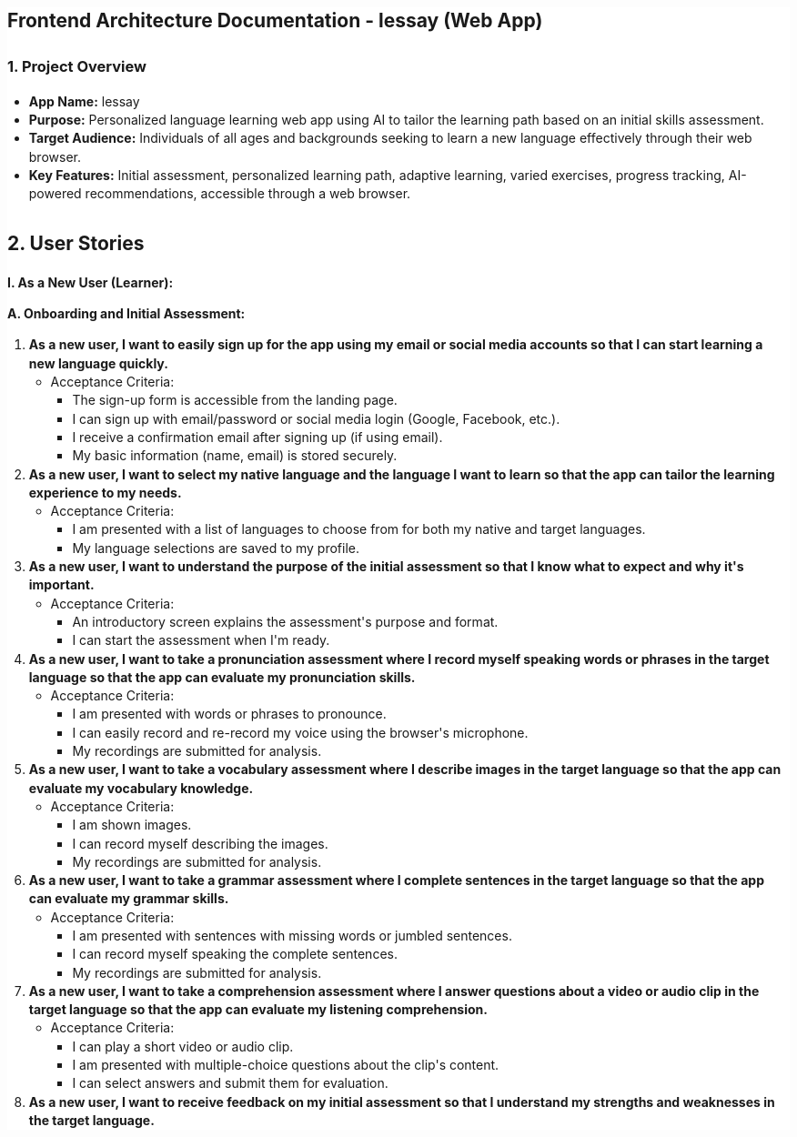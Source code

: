 ## **Frontend Architecture Documentation - lessay (Web App)**

### **1. Project Overview**

- **App Name:** lessay
- **Purpose:** Personalized language learning web app using AI to tailor the learning path based on an initial skills assessment.
- **Target Audience:** Individuals of all ages and backgrounds seeking to learn a new language effectively through their web browser.
- **Key Features:** Initial assessment, personalized learning path, adaptive learning, varied exercises, progress tracking, AI-powered recommendations, accessible through a web browser.

### 

## **2. User Stories**

**I. As a New User (Learner):**

**A. Onboarding and Initial Assessment:**

1. **As a new user, I want to easily sign up for the app using my email or social media accounts so that I can start learning a new language quickly.**
    - Acceptance Criteria:
        - The sign-up form is accessible from the landing page.
        - I can sign up with email/password or social media login (Google, Facebook, etc.).
        - I receive a confirmation email after signing up (if using email).
        - My basic information (name, email) is stored securely.
2. **As a new user, I want to select my native language and the language I want to learn so that the app can tailor the learning experience to my needs.**
    - Acceptance Criteria:
        - I am presented with a list of languages to choose from for both my native and target languages.
        - My language selections are saved to my profile.
3. **As a new user, I want to understand the purpose of the initial assessment so that I know what to expect and why it's important.**
    - Acceptance Criteria:
        - An introductory screen explains the assessment's purpose and format.
        - I can start the assessment when I'm ready.
4. **As a new user, I want to take a pronunciation assessment where I record myself speaking words or phrases in the target language so that the app can evaluate my pronunciation skills.**
    - Acceptance Criteria:
        - I am presented with words or phrases to pronounce.
        - I can easily record and re-record my voice using the browser's microphone.
        - My recordings are submitted for analysis.
5. **As a new user, I want to take a vocabulary assessment where I describe images in the target language so that the app can evaluate my vocabulary knowledge.**
    - Acceptance Criteria:
        - I am shown images.
        - I can record myself describing the images.
        - My recordings are submitted for analysis.
6. **As a new user, I want to take a grammar assessment where I complete sentences in the target language so that the app can evaluate my grammar skills.**
    - Acceptance Criteria:
        - I am presented with sentences with missing words or jumbled sentences.
        - I can record myself speaking the complete sentences.
        - My recordings are submitted for analysis.
7. **As a new user, I want to take a comprehension assessment where I answer questions about a video or audio clip in the target language so that the app can evaluate my listening comprehension.**
    - Acceptance Criteria:
        - I can play a short video or audio clip.
        - I am presented with multiple-choice questions about the clip's content.
        - I can select answers and submit them for evaluation.
8. **As a new user, I want to receive feedback on my initial assessment so that I understand my strengths and weaknesses in the target language.**
